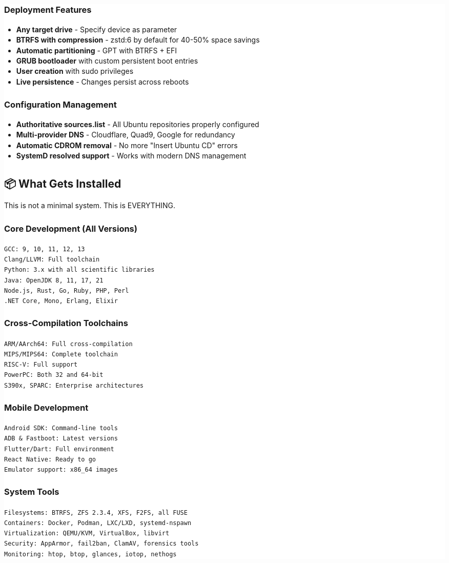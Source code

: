### Deployment Features
- **Any target drive** - Specify device as parameter
- **BTRFS with compression** - zstd:6 by default for 40-50% space savings
- **Automatic partitioning** - GPT with BTRFS + EFI
- **GRUB bootloader** with custom persistent boot entries
- **User creation** with sudo privileges
- **Live persistence** - Changes persist across reboots

### Configuration Management
- **Authoritative sources.list** - All Ubuntu repositories properly configured
- **Multi-provider DNS** - Cloudflare, Quad9, Google for redundancy
- **Automatic CDROM removal** - No more "Insert Ubuntu CD" errors
- **SystemD resolved support** - Works with modern DNS management

## 📦 What Gets Installed

This is not a minimal system. This is EVERYTHING.

### Core Development (All Versions)
```
GCC: 9, 10, 11, 12, 13
Clang/LLVM: Full toolchain
Python: 3.x with all scientific libraries
Java: OpenJDK 8, 11, 17, 21
Node.js, Rust, Go, Ruby, PHP, Perl
.NET Core, Mono, Erlang, Elixir
```

### Cross-Compilation Toolchains
```
ARM/AArch64: Full cross-compilation
MIPS/MIPS64: Complete toolchain
RISC-V: Full support
PowerPC: Both 32 and 64-bit
S390x, SPARC: Enterprise architectures
```

### Mobile Development
```
Android SDK: Command-line tools
ADB & Fastboot: Latest versions
Flutter/Dart: Full environment
React Native: Ready to go
Emulator support: x86_64 images
```

### System Tools
```
Filesystems: BTRFS, ZFS 2.3.4, XFS, F2FS, all FUSE
Containers: Docker, Podman, LXC/LXD, systemd-nspawn
Virtualization: QEMU/KVM, VirtualBox, libvirt
Security: AppArmor, fail2ban, ClamAV, forensics tools
Monitoring: htop, btop, glances, iotop, nethogs
```
